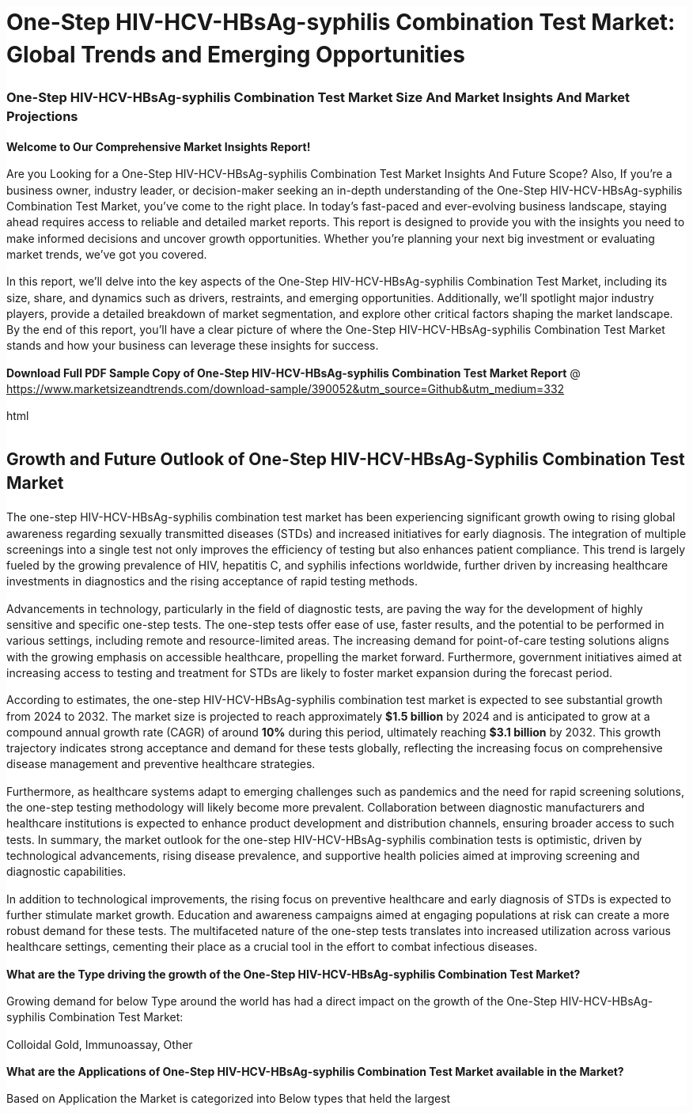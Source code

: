 <h1> One-Step HIV-HCV-HBsAg-syphilis Combination Test Market: Global Trends and Emerging Opportunities</h1><div class="" data-test-id=""><h3><span class="">One-Step HIV-HCV-HBsAg-syphilis Combination Test Market Size And Market Insights And Market Projections</span></h3></div><div class="" data-test-id=""><p><strong>Welcome to Our Comprehensive Market Insights Report!</strong></p><p>Are you Looking for a One-Step HIV-HCV-HBsAg-syphilis Combination Test Market Insights And Future Scope? Also, If you&rsquo;re a business owner, industry leader, or decision-maker seeking an in-depth understanding of the One-Step HIV-HCV-HBsAg-syphilis Combination Test Market, you&rsquo;ve come to the right place. In today&rsquo;s fast-paced and ever-evolving business landscape, staying ahead requires access to reliable and detailed market reports. This report is designed to provide you with the insights you need to make informed decisions and uncover growth opportunities. Whether you&rsquo;re planning your next big investment or evaluating market trends, we&rsquo;ve got you covered.</p><p>In this report, we&rsquo;ll delve into the key aspects of the One-Step HIV-HCV-HBsAg-syphilis Combination Test Market, including its size, share, and dynamics such as drivers, restraints, and emerging opportunities. Additionally, we&rsquo;ll spotlight major industry players, provide a detailed breakdown of market segmentation, and explore other critical factors shaping the market landscape. By the end of this report, you&rsquo;ll have a clear picture of where the One-Step HIV-HCV-HBsAg-syphilis Combination Test Market stands and how your business can leverage these insights for success.</p><p><strong>Download Full PDF Sample Copy of One-Step HIV-HCV-HBsAg-syphilis Combination Test Market Report</strong> @ <a href="https://www.marketsizeandtrends.com/download-sample/390052&utm_source=Github&utm_medium=332" target="_blank">https://www.marketsizeandtrends.com/download-sample/390052&utm_source=Github&utm_medium=332</a></p></div><div class="" data-test-id=""><p><span class="">html<h2>Growth and Future Outlook of One-Step HIV-HCV-HBsAg-Syphilis Combination Test Market</h2><p>The one-step HIV-HCV-HBsAg-syphilis combination test market has been experiencing significant growth owing to rising global awareness regarding sexually transmitted diseases (STDs) and increased initiatives for early diagnosis. The integration of multiple screenings into a single test not only improves the efficiency of testing but also enhances patient compliance. This trend is largely fueled by the growing prevalence of HIV, hepatitis C, and syphilis infections worldwide, further driven by increasing healthcare investments in diagnostics and the rising acceptance of rapid testing methods.</p><p>Advancements in technology, particularly in the field of diagnostic tests, are paving the way for the development of highly sensitive and specific one-step tests. The one-step tests offer ease of use, faster results, and the potential to be performed in various settings, including remote and resource-limited areas. The increasing demand for point-of-care testing solutions aligns with the growing emphasis on accessible healthcare, propelling the market forward. Furthermore, government initiatives aimed at increasing access to testing and treatment for STDs are likely to foster market expansion during the forecast period.</p><p>According to estimates, the one-step HIV-HCV-HBsAg-syphilis combination test market is expected to see substantial growth from 2024 to 2032. The market size is projected to reach approximately <strong>$1.5 billion</strong> by 2024 and is anticipated to grow at a compound annual growth rate (CAGR) of around <strong>10%</strong> during this period, ultimately reaching <strong>$3.1 billion</strong> by 2032. This growth trajectory indicates strong acceptance and demand for these tests globally, reflecting the increasing focus on comprehensive disease management and preventive healthcare strategies.</p><p>Furthermore, as healthcare systems adapt to emerging challenges such as pandemics and the need for rapid screening solutions, the one-step testing methodology will likely become more prevalent. Collaboration between diagnostic manufacturers and healthcare institutions is expected to enhance product development and distribution channels, ensuring broader access to such tests. In summary, the market outlook for the one-step HIV-HCV-HBsAg-syphilis combination tests is optimistic, driven by technological advancements, rising disease prevalence, and supportive health policies aimed at improving screening and diagnostic capabilities.</p><p><strong></strong></p><p>In addition to technological improvements, the rising focus on preventive healthcare and early diagnosis of STDs is expected to further stimulate market growth. Education and awareness campaigns aimed at engaging populations at risk can create a more robust demand for these tests. The multifaceted nature of the one-step tests translates into increased utilization across various healthcare settings, cementing their place as a crucial tool in the effort to combat infectious diseases.</p></span></p><p><strong><span class="">What are the&nbsp;Type driving the growth of the One-Step HIV-HCV-HBsAg-syphilis Combination Test Market?</span></strong></p></div><div class="" data-test-id=""><p><span class="">Growing demand for below Type around the world has had a direct impact on the growth of the One-Step HIV-HCV-HBsAg-syphilis Combination Test Market:</span></p></div><div class="" data-test-id=""><p>Colloidal Gold, Immunoassay, Other</p><p><span class=""><strong>What are the&nbsp;Applications&nbsp;of One-Step HIV-HCV-HBsAg-syphilis Combination Test Market available in the Market?</strong></span></p></div><div class="" data-test-id=""><p><span class="">Based on Application the Market is categorized into Below types that held the largest
